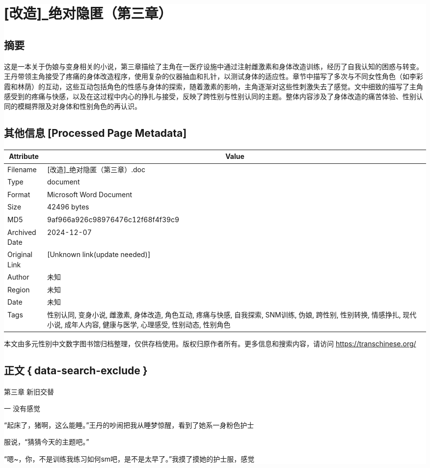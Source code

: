 # [改造]_绝对隐匿（第三章）



## 摘要


这是一本关于伪娘与变身相关的小说，第三章描绘了主角在一医疗设施中通过注射雌激素和身体改造训练，经历了自我认知的困惑与转变。王丹带领主角接受了疼痛的身体改造程序，使用复杂的仪器抽血和扎针，以测试身体的适应性。章节中描写了多次与不同女性角色（如李彩霞和林荫）的互动，这些互动包括角色的性感与身体的探索，随着激素的影响，主角逐渐对这些性刺激失去了感觉。文中细致的描写了主角感受到的疼痛与快感，以及在这过程中内心的挣扎与接受，反映了跨性别与性别认同的主题。整体内容涉及了身体改造的痛苦体验、性别认同的模糊界限及对身体和性别角色的再认识。



## 其他信息 [Processed Page Metadata]

| Attribute       | Value                                  |
|-----------------|----------------------------------------|
| Filename        | [改造]_绝对隐匿（第三章）.doc                             |
| Type            | document                                 |
| Format          | Microsoft Word Document                               |
| Size            | 42496 bytes                           |
| MD5             | 9af966a926c98976476c12f68f4f39c9                                  |
| Archived Date   | 2024-12-07                             |
| Original Link   | [Unknown link(update needed)]                         |
| Author          | 未知                               |
| Region          | 未知                               |
| Date            | 未知                                 |
| Tags            | 性别认同, 变身小说, 雌激素, 身体改造, 角色互动, 疼痛与快感, 自我探索, SNM训练, 伪娘, 跨性别, 性别转换, 情感挣扎, 现代小说, 成年人内容, 健康与医学, 心理感受, 性别动态, 性别角色                                 |

本文由多元性别中文数字图书馆归档整理，仅供存档使用。版权归原作者所有。更多信息和搜索内容，请访问 <https://transchinese.org/>


## 正文 { data-search-exclude }


第三章 新旧交替

一 没有感觉



“起床了，猪啊，这么能睡。”王丹的吵闹把我从睡梦惊醒，看到了她系一身粉色护士

服说，“猜猜今天的主题吧。”



“嗯~，你，不是训练我练习如何sm吧，是不是太早了。”我摸了摸她的护士服，感觉
